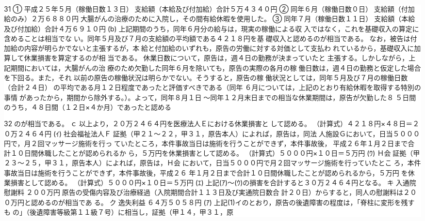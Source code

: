  
31 
① 平成２５年５月（稼働日数１３日） 
支給額（本給及び付加給）合計５万４３４０円 
② 同年６月（稼働日数０日） 
支給額（付加給のみ）２万６８８０円 
大腸がんの治療のために入院し，その間有給休暇を使用した。 
③ 同年７月（稼働日数１１日） 
支給額（本給及び付加給）合計４万６９１０円 
(b) 上記期間のうち，同年６月分の給与は，現実の稼働による収
入ではなく，これを基礎収入の算定に含めることは相当でな
い。同年５月及び７月の支給額の平均額である４２１８円を基
礎収入と認めるのが相当である。 
なお，被告は付加給の内容が明らかでないと主張するが，本
給と付加給のいずれも，原告の労働に対する対価として支払わ
れているから，基礎収入に加算して休業損害を算定するのが相
当である。 
休業日数について，原告は，週４日の勤務が決まっていたと
主張する。しかしながら，上記期間においては，大腸がんの治
療のため欠勤した同年６月を除いても，原告の実際の各月の稼
働日数は，週４日の勤務と仮定した場合を下回る。また，それ
以前の原告の稼働状況は明らかでない。そうすると，原告の稼
働状況としては，同年５月及び７月の稼働日数（合計２４日）
の平均である月１２日程度であったと評価すべきである（同年
６月については，上記のとおり有給休暇を取得する特別の事情
があったから，期間から除外する。）。よって，同年８月１日
～同年１２月末日までの相当な休業期間は，原告が欠勤した８
５日間のうち，４８日間（１２日×４か月）であったと認める
 
 
32 
のが相当である。 
ｃ 以上より，２０万２４６４円を医療法人Ｅにおける休業損害と
して認める。 
（計算式）４２１８円×４８日＝２０万２４６４円 
(ｲ) 社会福祉法人Ｆ 
証拠（甲２１～２２，甲３１，原告本人）によれば，原告は，同法
人施設Ｇにおいて，日当５０００円で，月２回マッサージ施術を行っ
ていたところ，本件事故当日は施術を行うことができず，本件事故後，
平成２６年１月２日まで合計１０日間休職したことが認められるか
ら，５万円を休業損害として認める。 
 （計算式）５０００円×１０日＝５万円 
(ｳ) Ｈ会 
証拠（甲２３～２５，甲３１，原告本人）によれば，原告は，Ｈ会
において，日当５０００円で月２回マッサージ施術を行っていたとこ
ろ，本件事故当日は施術を行うことができず，本件事故後，平成２６
年１月２日まで合計１０日間休職したことが認められるから，５万円
を休業損害として認める。 
（計算式）５０００円×１０日＝５万円 
(ｴ) 上記(ｱ)～(ｳ)の損害を合計すると３０万２４６４円となる。 
   キ 入通院慰謝料 ２００万円 
 原告の受傷内容及び治療経過（入院期間合計１１３日及び実通院日数合
計２０日）からすると，同人の慰謝料は２００万円と認めるのが相当であ
る。 
  ク 逸失利益 ６４万５０５８円 
(ｱ) 上記(1)イのとおり，原告の後遺障害の程度は，「脊柱に変形を残すも
の」（後遺障害等級第１１級７号）に相当し，証拠（甲１４，甲３１，原
 